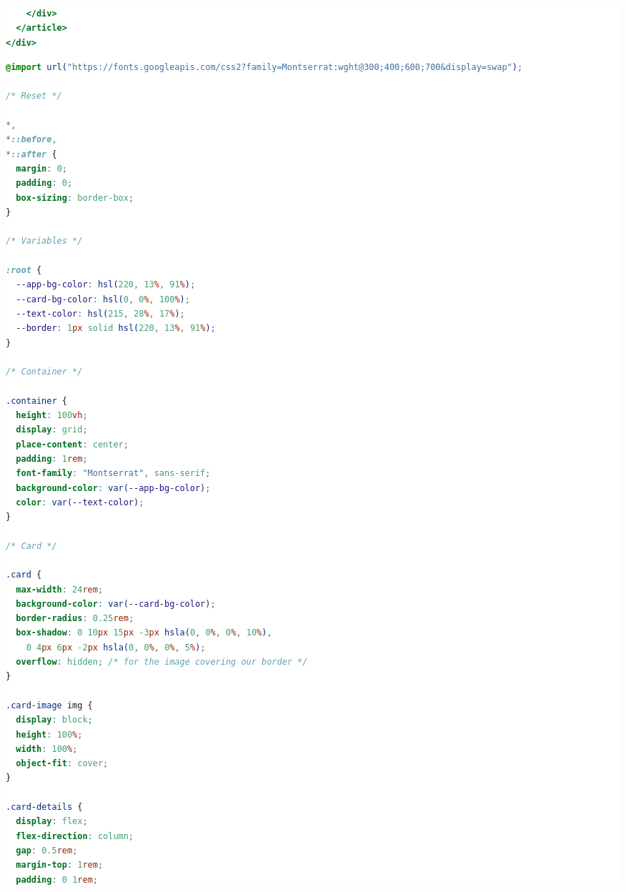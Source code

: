 ```html:index.html showLineNumbers
    </div>
  </article>
</div>
```

```css:styles.css showLineNumbers
@import url("https://fonts.googleapis.com/css2?family=Montserrat:wght@300;400;600;700&display=swap");

/* Reset */

*,
*::before,
*::after {
  margin: 0;
  padding: 0;
  box-sizing: border-box;
}

/* Variables */

:root {
  --app-bg-color: hsl(220, 13%, 91%);
  --card-bg-color: hsl(0, 0%, 100%);
  --text-color: hsl(215, 28%, 17%);
  --border: 1px solid hsl(220, 13%, 91%);
}

/* Container */

.container {
  height: 100vh;
  display: grid;
  place-content: center;
  padding: 1rem;
  font-family: "Montserrat", sans-serif;
  background-color: var(--app-bg-color);
  color: var(--text-color);
}

/* Card */

.card {
  max-width: 24rem;
  background-color: var(--card-bg-color);
  border-radius: 0.25rem;
  box-shadow: 0 10px 15px -3px hsla(0, 0%, 0%, 10%),
    0 4px 6px -2px hsla(0, 0%, 0%, 5%);
  overflow: hidden; /* for the image covering our border */
}

.card-image img {
  display: block;
  height: 100%;
  width: 100%;
  object-fit: cover;
}

.card-details {
  display: flex;
  flex-direction: column;
  gap: 0.5rem;
  margin-top: 1rem;
  padding: 0 1rem;
```